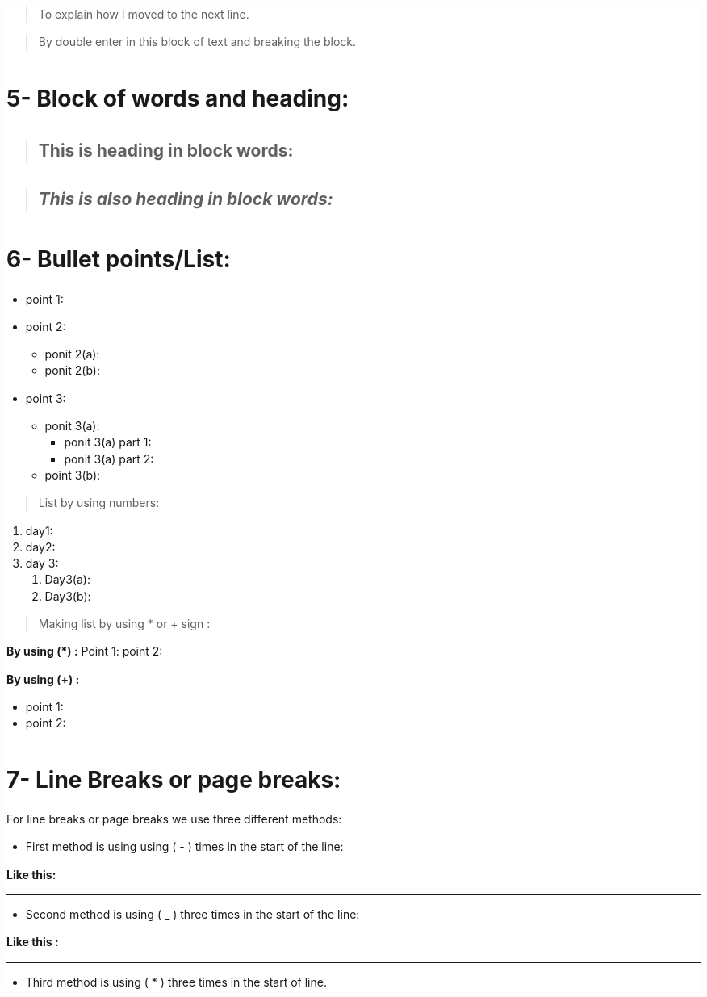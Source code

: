  > To explain how I moved to the next line.

 > By double enter in this block of text and  breaking the block.
# 5- Block of words and heading:
> ## This is heading in block words:

> ## ***This is also heading in block words:***
# 6- Bullet points/List:
- point 1:

- point 2:
    - ponit 2(a):
    - ponit 2(b):
- point 3:
    - ponit 3(a):
        - ponit 3(a) part 1:
        - ponit 3(a) part 2:
    - point 3(b):

> List by using numbers:

1. day1:
2. day2:
2. day 3:
    1. Day3(a):
    2. Day3(b):

> Making list by using * or + sign :

__By using  (*) :__
Point 1:
point 2:

__By using (+) :__
+ point 1:
+ point 2:
# 7- Line Breaks or page breaks:

For line breaks or page breaks we use three different methods:

- First method is using using  ( - ) times in the start of the line:

**Like this:**

---

- Second method is using ( _ ) three times in the start of the line:

**Like this :**

___

- Third method is using ( * ) three times in the start of line.
